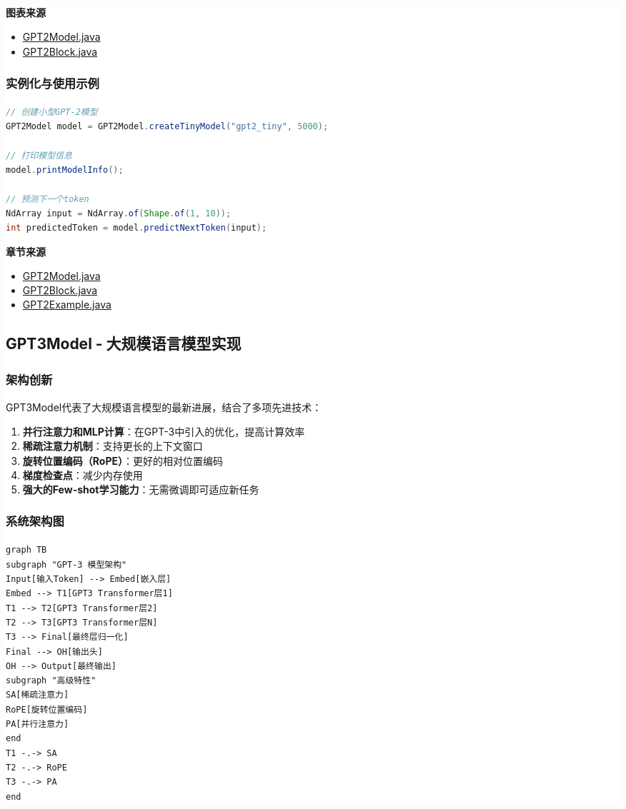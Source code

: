 **图表来源**
- [GPT2Model.java](file://tinyai-model-gpt/src/main/java/io/leavesfly/tinyai/gpt2/GPT2Model.java#L200-L250)
- [GPT2Block.java](file://tinyai-model-gpt/src/main/java/io/leavesfly/tinyai/gpt2/GPT2Block.java#L50-L100)

### 实例化与使用示例

```java
// 创建小型GPT-2模型
GPT2Model model = GPT2Model.createTinyModel("gpt2_tiny", 5000);

// 打印模型信息
model.printModelInfo();

// 预测下一个token
NdArray input = NdArray.of(Shape.of(1, 10));
int predictedToken = model.predictNextToken(input);
```

**章节来源**
- [GPT2Model.java](file://tinyai-model-gpt/src/main/java/io/leavesfly/tinyai/gpt2/GPT2Model.java#L30-L403)
- [GPT2Block.java](file://tinyai-model-gpt/src/main/java/io/leavesfly/tinyai/gpt2/GPT2Block.java#L1-L165)
- [GPT2Example.java](file://tinyai-model-gpt/src/main/java/io/leavesfly/tinyai/gpt2/GPT2Example.java#L1-L307)

## GPT3Model - 大规模语言模型实现

### 架构创新

GPT3Model代表了大规模语言模型的最新进展，结合了多项先进技术：

1. **并行注意力和MLP计算**：在GPT-3中引入的优化，提高计算效率
2. **稀疏注意力机制**：支持更长的上下文窗口
3. **旋转位置编码（RoPE）**：更好的相对位置编码
4. **梯度检查点**：减少内存使用
5. **强大的Few-shot学习能力**：无需微调即可适应新任务

### 系统架构图

```mermaid
graph TB
subgraph "GPT-3 模型架构"
Input[输入Token] --> Embed[嵌入层]
Embed --> T1[GPT3 Transformer层1]
T1 --> T2[GPT3 Transformer层2]
T2 --> T3[GPT3 Transformer层N]
T3 --> Final[最终层归一化]
Final --> OH[输出头]
OH --> Output[最终输出]
subgraph "高级特性"
SA[稀疏注意力]
RoPE[旋转位置编码]
PA[并行注意力]
end
T1 -.-> SA
T2 -.-> RoPE
T3 -.-> PA
end
```
